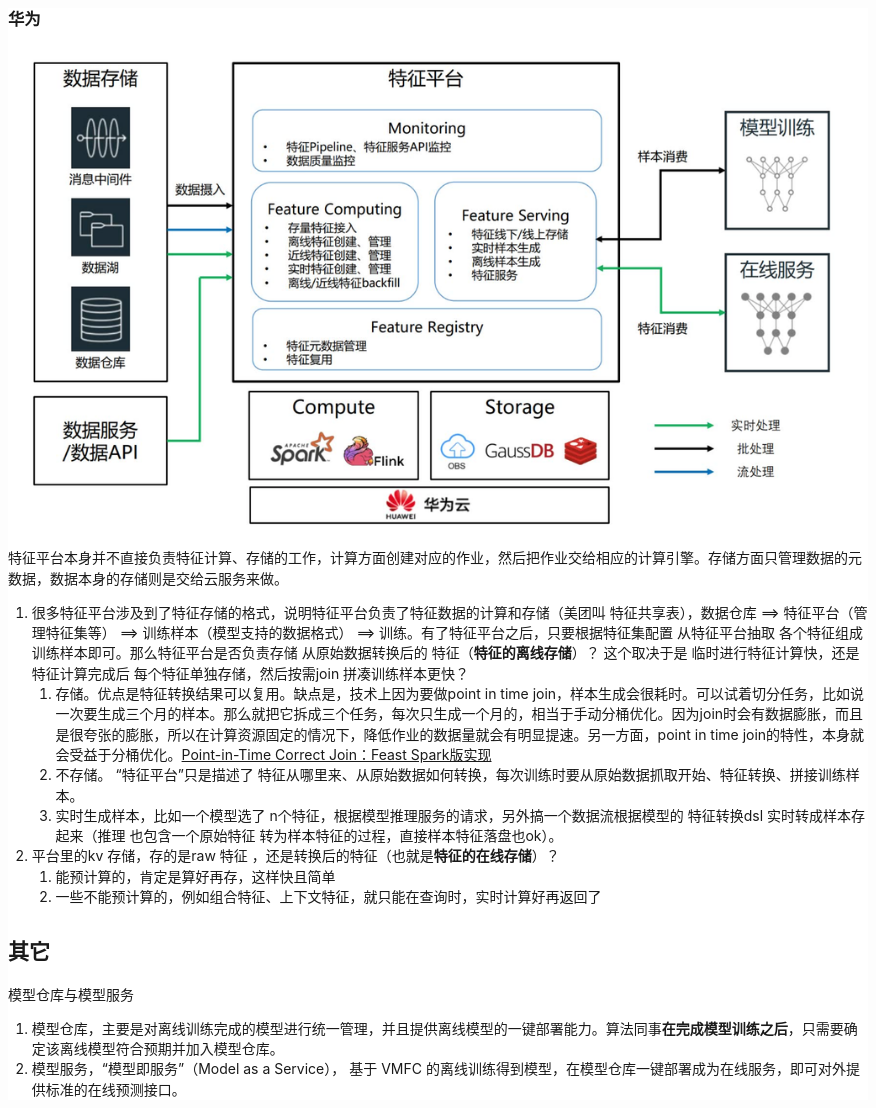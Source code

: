 ### 华为

![](/public/upload/machine/huawei_feature_platform.png)

特征平台本身并不直接负责特征计算、存储的工作，计算方面创建对应的作业，然后把作业交给相应的计算引擎。存储方面只管理数据的元数据，数据本身的存储则是交给云服务来做。

1. 很多特征平台涉及到了特征存储的格式，说明特征平台负责了特征数据的计算和存储（美团叫 特征共享表），数据仓库 ==> 特征平台（管理特征集等） ==> 训练样本（模型支持的数据格式）  ==> 训练。有了特征平台之后，只要根据特征集配置 从特征平台抽取 各个特征组成训练样本即可。那么特征平台是否负责存储 从原始数据转换后的 特征（**特征的离线存储**）？ 这个取决于是 临时进行特征计算快，还是特征计算完成后 每个特征单独存储，然后按需join 拼凑训练样本更快？
    1. 存储。优点是特征转换结果可以复用。缺点是，技术上因为要做point in time join，样本生成会很耗时。可以试着切分任务，比如说一次要生成三个月的样本。那么就把它拆成三个任务，每次只生成一个月的，相当于手动分桶优化。因为join时会有数据膨胀，而且是很夸张的膨胀，所以在计算资源固定的情况下，降低作业的数据量就会有明显提速。另一方面，point in time join的特性，本身就会受益于分桶优化。[Point-in-Time Correct Join：Feast Spark版实现 ](https://zhuanlan.zhihu.com/p/480122449)
    2. 不存储。 “特征平台”只是描述了 特征从哪里来、从原始数据如何转换，每次训练时要从原始数据抓取开始、特征转换、拼接训练样本。
    3. 实时生成样本，比如一个模型选了 n个特征，根据模型推理服务的请求，另外搞一个数据流根据模型的 特征转换dsl 实时转成样本存起来（推理 也包含一个原始特征 转为样本特征的过程，直接样本特征落盘也ok）。
2. 平台里的kv 存储，存的是raw 特征 ，还是转换后的特征（也就是**特征的在线存储**）？
    1. 能预计算的，肯定是算好再存，这样快且简单
    3. 一些不能预计算的，例如组合特征、上下文特征，就只能在查询时，实时计算好再返回了



## 其它

模型仓库与模型服务
1. 模型仓库，主要是对离线训练完成的模型进行统一管理，并且提供离线模型的一键部署能力。算法同事**在完成模型训练之后**，只需要确定该离线模型符合预期并加入模型仓库。
2. 模型服务，“模型即服务”（Model as a Service）， 基于 VMFC 的离线训练得到模型，在模型仓库一键部署成为在线服务，即可对外提供标准的在线预测接口。